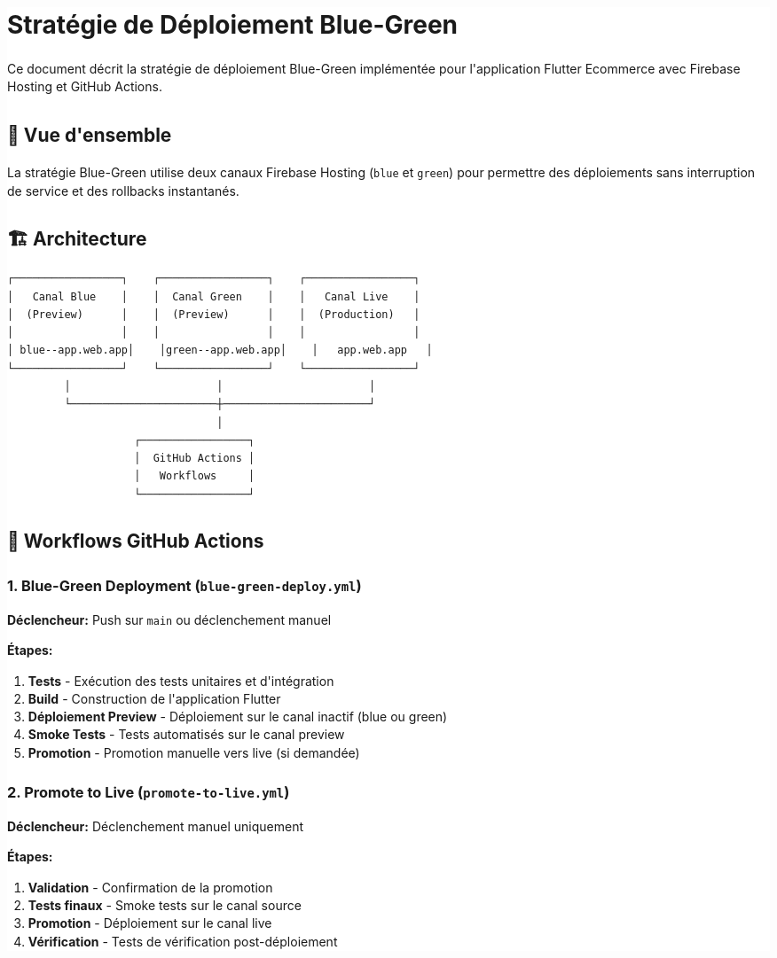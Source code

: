 # Stratégie de Déploiement Blue-Green

Ce document décrit la stratégie de déploiement Blue-Green implémentée pour l'application Flutter Ecommerce avec Firebase Hosting et GitHub Actions.

## 🎯 Vue d'ensemble

La stratégie Blue-Green utilise deux canaux Firebase Hosting (`blue` et `green`) pour permettre des déploiements sans interruption de service et des rollbacks instantanés.

## 🏗️ Architecture

```
┌─────────────────┐    ┌─────────────────┐    ┌─────────────────┐
│   Canal Blue    │    │  Canal Green    │    │   Canal Live    │
│  (Preview)      │    │  (Preview)      │    │  (Production)   │
│                 │    │                 │    │                 │
│ blue--app.web.app│    │green--app.web.app│    │   app.web.app   │
└─────────────────┘    └─────────────────┘    └─────────────────┘
         │                       │                       │
         └───────────────────────┼───────────────────────┘
                                 │
                    ┌─────────────────┐
                    │  GitHub Actions │
                    │   Workflows     │
                    └─────────────────┘
```

## 🚀 Workflows GitHub Actions

### 1. Blue-Green Deployment (`blue-green-deploy.yml`)

**Déclencheur:** Push sur `main` ou déclenchement manuel

**Étapes:**

1. **Tests** - Exécution des tests unitaires et d'intégration
2. **Build** - Construction de l'application Flutter
3. **Déploiement Preview** - Déploiement sur le canal inactif (blue ou green)
4. **Smoke Tests** - Tests automatisés sur le canal preview
5. **Promotion** - Promotion manuelle vers live (si demandée)

### 2. Promote to Live (`promote-to-live.yml`)

**Déclencheur:** Déclenchement manuel uniquement

**Étapes:**

1. **Validation** - Confirmation de la promotion
2. **Tests finaux** - Smoke tests sur le canal source
3. **Promotion** - Déploiement sur le canal live
4. **Vérification** - Tests de vérification post-déploiement
